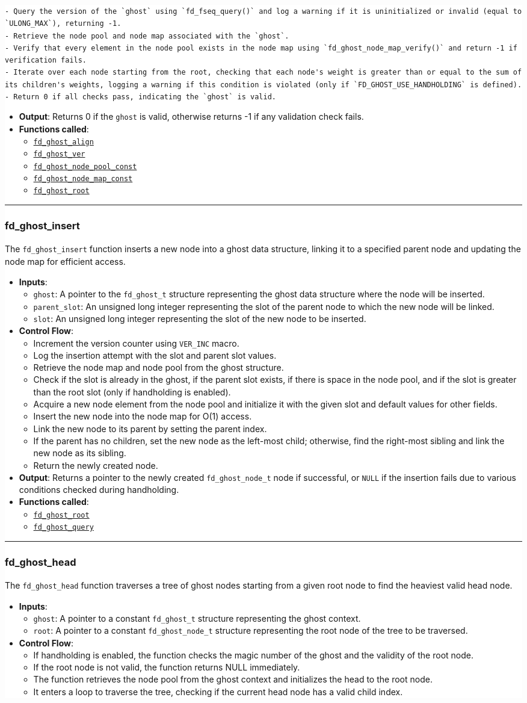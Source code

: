     - Query the version of the `ghost` using `fd_fseq_query()` and log a warning if it is uninitialized or invalid (equal to `ULONG_MAX`), returning -1.
    - Retrieve the node pool and node map associated with the `ghost`.
    - Verify that every element in the node pool exists in the node map using `fd_ghost_node_map_verify()` and return -1 if verification fails.
    - Iterate over each node starting from the root, checking that each node's weight is greater than or equal to the sum of its children's weights, logging a warning if this condition is violated (only if `FD_GHOST_USE_HANDHOLDING` is defined).
    - Return 0 if all checks pass, indicating the `ghost` is valid.
- **Output**: Returns 0 if the `ghost` is valid, otherwise returns -1 if any validation check fails.
- **Functions called**:
    - [`fd_ghost_align`](fd_ghost.h.driver.md#fd_ghost_align)
    - [`fd_ghost_ver`](fd_ghost.h.driver.md#fd_ghost_ver)
    - [`fd_ghost_node_pool_const`](fd_ghost.h.driver.md#fd_ghost_node_pool_const)
    - [`fd_ghost_node_map_const`](fd_ghost.h.driver.md#fd_ghost_node_map_const)
    - [`fd_ghost_root`](fd_ghost.h.driver.md#fd_ghost_root)


---
### fd\_ghost\_insert
The `fd_ghost_insert` function inserts a new node into a ghost data structure, linking it to a specified parent node and updating the node map for efficient access.
- **Inputs**:
    - `ghost`: A pointer to the `fd_ghost_t` structure representing the ghost data structure where the node will be inserted.
    - `parent_slot`: An unsigned long integer representing the slot of the parent node to which the new node will be linked.
    - `slot`: An unsigned long integer representing the slot of the new node to be inserted.
- **Control Flow**:
    - Increment the version counter using `VER_INC` macro.
    - Log the insertion attempt with the slot and parent slot values.
    - Retrieve the node map and node pool from the ghost structure.
    - Check if the slot is already in the ghost, if the parent slot exists, if there is space in the node pool, and if the slot is greater than the root slot (only if handholding is enabled).
    - Acquire a new node element from the node pool and initialize it with the given slot and default values for other fields.
    - Insert the new node into the node map for O(1) access.
    - Link the new node to its parent by setting the parent index.
    - If the parent has no children, set the new node as the left-most child; otherwise, find the right-most sibling and link the new node as its sibling.
    - Return the newly created node.
- **Output**: Returns a pointer to the newly created `fd_ghost_node_t` node if successful, or `NULL` if the insertion fails due to various conditions checked during handholding.
- **Functions called**:
    - [`fd_ghost_root`](fd_ghost.h.driver.md#fd_ghost_root)
    - [`fd_ghost_query`](fd_ghost.h.driver.md#fd_ghost_query)


---
### fd\_ghost\_head
The `fd_ghost_head` function traverses a tree of ghost nodes starting from a given root node to find the heaviest valid head node.
- **Inputs**:
    - `ghost`: A pointer to a constant `fd_ghost_t` structure representing the ghost context.
    - `root`: A pointer to a constant `fd_ghost_node_t` structure representing the root node of the tree to be traversed.
- **Control Flow**:
    - If handholding is enabled, the function checks the magic number of the ghost and the validity of the root node.
    - If the root node is not valid, the function returns NULL immediately.
    - The function retrieves the node pool from the ghost context and initializes the head to the root node.
    - It enters a loop to traverse the tree, checking if the current head node has a valid child index.